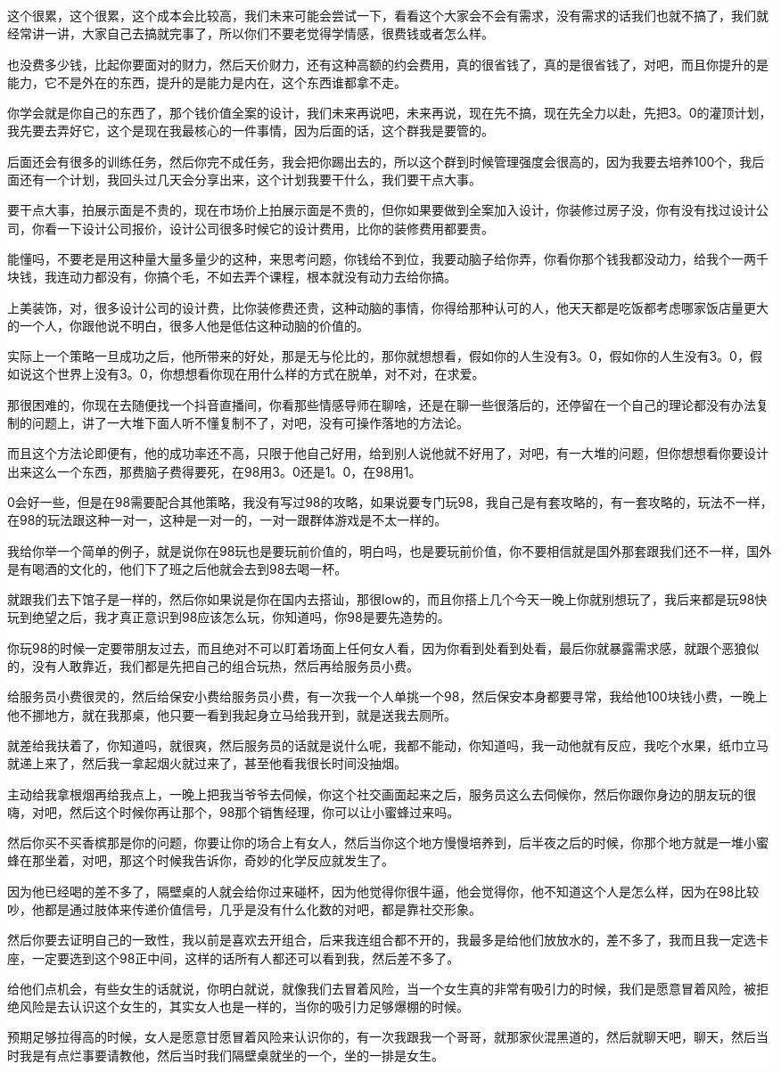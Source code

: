 这个很累，这个很累，这个成本会比较高，我们未来可能会尝试一下，看看这个大家会不会有需求，没有需求的话我们也就不搞了，我们就经常讲一讲，大家自己去搞就完事了，所以你们不要老觉得学情感，很费钱或者怎么样。

也没费多少钱，比起你要面对的财力，然后天价财力，还有这种高额的约会费用，真的很省钱了，真的是很省钱了，对吧，而且你提升的是能力，它不是外在的东西，提升的是能力是内在，这个东西谁都拿不走。

你学会就是你自己的东西了，那个钱价值全案的设计，我们未来再说吧，未来再说，现在先不搞，现在先全力以赴，先把3。0的灌顶计划，我先要去弄好它，这个是现在我最核心的一件事情，因为后面的话，这个群我是要管的。

后面还会有很多的训练任务，然后你完不成任务，我会把你踢出去的，所以这个群到时候管理强度会很高的，因为我要去培养100个，我后面还有一个计划，我回头过几天会分享出来，这个计划我要干什么，我们要干点大事。

要干点大事，拍展示面是不贵的，现在市场价上拍展示面是不贵的，但你如果要做到全案加入设计，你装修过房子没，你有没有找过设计公司，你看一下设计公司报价，设计公司很多时候它的设计费用，比你的装修费用都要贵。

能懂吗，不要老是用这种量大量多量少的这种，来思考问题，你钱给不到位，我要动脑子给你弄，你看你那个钱我都没动力，给我个一两千块钱，我连动力都没有，你搞个毛，不如去弄个课程，根本就没有动力去给你搞。

上美装饰，对，很多设计公司的设计费，比你装修费还贵，这种动脑的事情，你得给那种认可的人，他天天都是吃饭都考虑哪家饭店量更大的一个人，你跟他说不明白，很多人他是低估这种动脑的价值的。

实际上一个策略一旦成功之后，他所带来的好处，那是无与伦比的，那你就想想看，假如你的人生没有3。0，假如你的人生没有3。0，假如说这个世界上没有3。0，你想想看你现在用什么样的方式在脱单，对不对，在求爱。

那很困难的，你现在去随便找一个抖音直播间，你看那些情感导师在聊啥，还是在聊一些很落后的，还停留在一个自己的理论都没有办法复制的问题上，讲了一大堆下面人听不懂复制不了，对吧，没有可操作落地的方法论。

而且这个方法论即便有，他的成功率还不高，只限于他自己好用，给到别人说他就不好用了，对吧，有一大堆的问题，但你想想看你要设计出来这么一个东西，那费脑子费得要死，在98用3。0还是1。0，在98用1。

0会好一些，但是在98需要配合其他策略，我没有写过98的攻略，如果说要专门玩98，我自己是有套攻略的，有一套攻略的，玩法不一样，在98的玩法跟这种一对一，这种是一对一的，一对一跟群体游戏是不太一样的。

我给你举一个简单的例子，就是说你在98玩也是要玩前价值的，明白吗，也是要玩前价值，你不要相信就是国外那套跟我们还不一样，国外是有喝酒的文化的，他们下了班之后他就会去到98去喝一杯。

就跟我们去下馆子是一样的，然后你如果说是你在国内去搭讪，那很low的，而且你搭上几个今天一晚上你就别想玩了，我后来都是玩98快玩到绝望之后，我才真正意识到98应该怎么玩，你知道吗，你98是要先造势的。

你玩98的时候一定要带朋友过去，而且绝对不可以盯着场面上任何女人看，因为你看到处看到处看，最后你就暴露需求感，就跟个恶狼似的，没有人敢靠近，我们都是先把自己的组合玩热，然后再给服务员小费。

给服务员小费很灵的，然后给保安小费给服务员小费，有一次我一个人单挑一个98，然后保安本身都要寻常，我给他100块钱小费，一晚上他不挪地方，就在我那桌，他只要一看到我起身立马给我开到，就是送我去厕所。

就差给我扶着了，你知道吗，就很爽，然后服务员的话就是说什么呢，我都不能动，你知道吗，我一动他就有反应，我吃个水果，纸巾立马就递上来了，然后我一拿起烟火就过来了，甚至他看我很长时间没抽烟。

主动给我拿根烟再给我点上，一晚上把我当爷爷去伺候，你这个社交画面起来之后，服务员这么去伺候你，然后你跟你身边的朋友玩的很嗨，对吧，然后这个时候你再让那个，98那个销售经理，你可以让小蜜蜂过来吗。

然后你买不买香槟那是你的问题，你要让你的场合上有女人，然后当你这个地方慢慢培养到，后半夜之后的时候，你那个地方就是一堆小蜜蜂在那坐着，对吧，那这个时候我告诉你，奇妙的化学反应就发生了。

因为他已经喝的差不多了，隔壁桌的人就会给你过来碰杯，因为他觉得你很牛逼，他会觉得你，他不知道这个人是怎么样，因为在98比较吵，他都是通过肢体来传递价值信号，几乎是没有什么化数的对吧，都是靠社交形象。

然后你要去证明自己的一致性，我以前是喜欢去开组合，后来我连组合都不开的，我最多是给他们放放水的，差不多了，我而且我一定选卡座，一定要选到这个98正中间，这样的话所有人都还可以看到我，然后差不多了。

给他们点机会，有些女生的话就说，你明白就说，就像我们去冒着风险，当一个女生真的非常有吸引力的时候，我们是愿意冒着风险，被拒绝风险是去认识这个女生的，其实女人也是一样的，当你的吸引力足够爆棚的时候。

预期足够拉得高的时候，女人是愿意甘愿冒着风险来认识你的，有一次我跟我一个哥哥，就那家伙混黑道的，然后就聊天吧，聊天，然后当时我是有点烂事要请教他，然后当时我们隔壁桌就坐的一个，坐的一排是女生。

